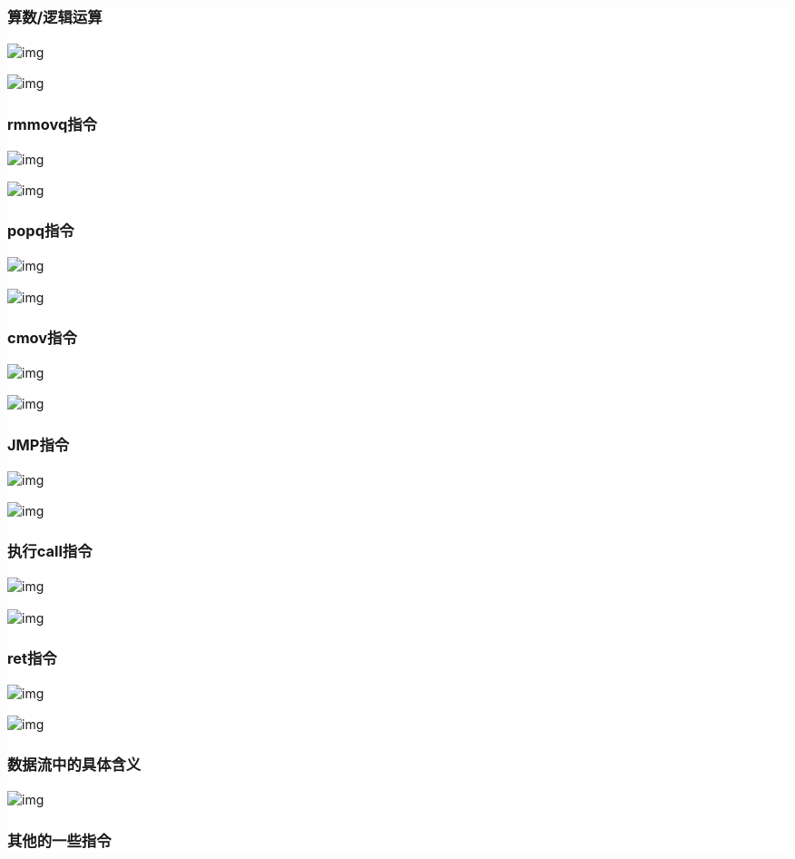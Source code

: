 ### 算数/逻辑运算

![img](https://img-blog.csdnimg.cn/f0abf1f8973c4186a579ed5002980803.png)![点击并拖拽以移动](data:image/gif;base64,R0lGODlhAQABAPABAP///wAAACH5BAEKAAAALAAAAAABAAEAAAICRAEAOw==)

![img](https://img-blog.csdnimg.cn/c8b16bf8a9e34c3db4d045eb5a755414.png)![点击并拖拽以移动](data:image/gif;base64,R0lGODlhAQABAPABAP///wAAACH5BAEKAAAALAAAAAABAAEAAAICRAEAOw==)

### rmmovq指令

![img](https://img-blog.csdnimg.cn/01009bbfbbd54c38942585f1ebc41216.png)![点击并拖拽以移动](data:image/gif;base64,R0lGODlhAQABAPABAP///wAAACH5BAEKAAAALAAAAAABAAEAAAICRAEAOw==)

![img](https://img-blog.csdnimg.cn/6a2a3e1074c14ee8b6a25b48b5fd060d.png)![点击并拖拽以移动](data:image/gif;base64,R0lGODlhAQABAPABAP///wAAACH5BAEKAAAALAAAAAABAAEAAAICRAEAOw==)

### popq指令

![img](https://img-blog.csdnimg.cn/8d13f83b2f2b4b22a488e73bae77e625.png)![点击并拖拽以移动](data:image/gif;base64,R0lGODlhAQABAPABAP///wAAACH5BAEKAAAALAAAAAABAAEAAAICRAEAOw==)

![img](https://img-blog.csdnimg.cn/139ea59f33064b1381b1504543362478.png)![点击并拖拽以移动](data:image/gif;base64,R0lGODlhAQABAPABAP///wAAACH5BAEKAAAALAAAAAABAAEAAAICRAEAOw==)

### cmov指令

![img](https://img-blog.csdnimg.cn/cfc545c13d594fd494f5a82126ae4e12.png)![点击并拖拽以移动](data:image/gif;base64,R0lGODlhAQABAPABAP///wAAACH5BAEKAAAALAAAAAABAAEAAAICRAEAOw==)

 ![img](https://img-blog.csdnimg.cn/ef9e7422dbdb4e0494cbf1c70cf6de23.png)![点击并拖拽以移动](data:image/gif;base64,R0lGODlhAQABAPABAP///wAAACH5BAEKAAAALAAAAAABAAEAAAICRAEAOw==)

### JMP指令

![img](https://img-blog.csdnimg.cn/b2a45c78732345cdbb8ca33699725f39.png)![点击并拖拽以移动](data:image/gif;base64,R0lGODlhAQABAPABAP///wAAACH5BAEKAAAALAAAAAABAAEAAAICRAEAOw==)

 ![img](https://img-blog.csdnimg.cn/053a21d9a5834e14a51aac7a0a029a64.png)![点击并拖拽以移动](data:image/gif;base64,R0lGODlhAQABAPABAP///wAAACH5BAEKAAAALAAAAAABAAEAAAICRAEAOw==)

### 执行call指令

![img](https://img-blog.csdnimg.cn/0367532722604195a2d51c60a3c40366.png)![点击并拖拽以移动](data:image/gif;base64,R0lGODlhAQABAPABAP///wAAACH5BAEKAAAALAAAAAABAAEAAAICRAEAOw==)

 ![img](https://img-blog.csdnimg.cn/cb1f310d1ec449a8aae0dfadbf57a2b3.png)![点击并拖拽以移动](data:image/gif;base64,R0lGODlhAQABAPABAP///wAAACH5BAEKAAAALAAAAAABAAEAAAICRAEAOw==)

### ret指令

![img](https://img-blog.csdnimg.cn/c4cafda6307f48e2a2e58b3e1e66ed50.png)![点击并拖拽以移动](data:image/gif;base64,R0lGODlhAQABAPABAP///wAAACH5BAEKAAAALAAAAAABAAEAAAICRAEAOw==)

![img](https://img-blog.csdnimg.cn/a205fb5735154febb0c1f26cb128bdb8.png)![点击并拖拽以移动](data:image/gif;base64,R0lGODlhAQABAPABAP///wAAACH5BAEKAAAALAAAAAABAAEAAAICRAEAOw==)

### 数据流中的具体含义

![img](https://img-blog.csdnimg.cn/42971bdf56e845479cfd2160fc947aa0.png)![点击并拖拽以移动](data:image/gif;base64,R0lGODlhAQABAPABAP///wAAACH5BAEKAAAALAAAAAABAAEAAAICRAEAOw==)

### 其他的一些指令
